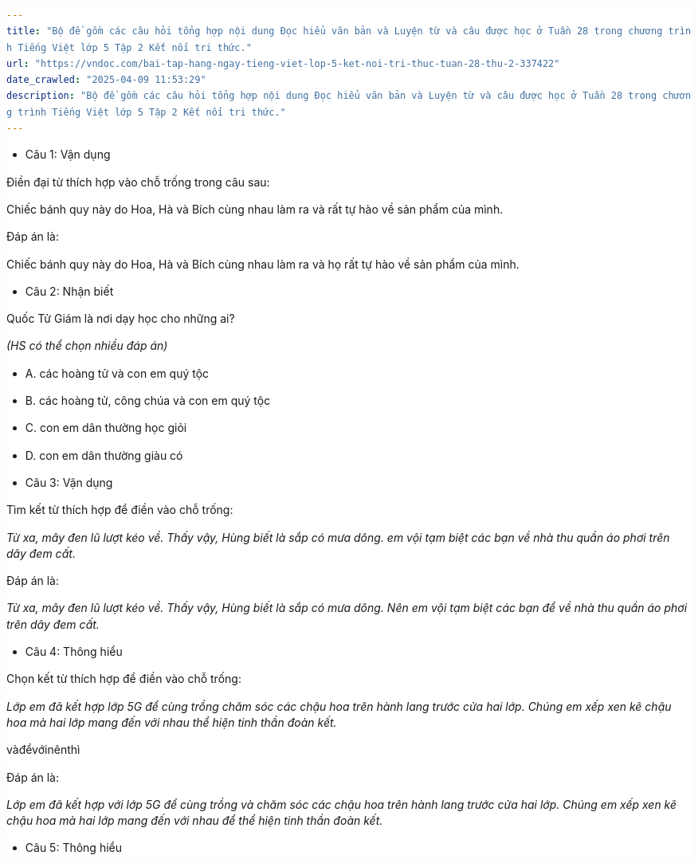 ```yaml
---
title: "Bộ đề gồm các câu hỏi tổng hợp nội dung Đọc hiểu văn bản và Luyện từ và câu được học ở Tuần 28 trong chương trình Tiếng Việt lớp 5 Tập 2 Kết nối tri thức."
url: "https://vndoc.com/bai-tap-hang-ngay-tieng-viet-lop-5-ket-noi-tri-thuc-tuan-28-thu-2-337422"
date_crawled: "2025-04-09 11:53:29"
description: "Bộ đề gồm các câu hỏi tổng hợp nội dung Đọc hiểu văn bản và Luyện từ và câu được học ở Tuần 28 trong chương trình Tiếng Việt lớp 5 Tập 2 Kết nối tri thức."
---
```


* Câu 1:  Vận dụng

Điền đại từ thích hợp vào chỗ trống trong câu sau:

Chiếc bánh quy này do Hoa, Hà và Bích cùng nhau làm ra và  rất tự hào về sản phẩm của mình.

Đáp án là:

Chiếc bánh quy này do Hoa, Hà và Bích cùng nhau làm ra và họ rất tự hào về sản phẩm của mình.

* Câu 2:  Nhận biết

Quốc Tử Giám là nơi dạy học cho những ai?

_(HS có thể chọn nhiều đáp án)_

  * A. các hoàng tử và con em quý tộc 
  * B. các hoàng tử, công chúa và con em quý tộc 
  * C. con em dân thường học giỏi 
  * D. con em dân thường giàu có 



* Câu 3:  Vận dụng

Tìm kết từ thích hợp để điền vào chỗ trống:

_Từ xa, mây đen lũ lượt kéo về. Thấy vậy, Hùng biết là sắp có mưa dông. em vội tạm biệt các bạn  về nhà thu quần áo phơi trên dây đem cất._

Đáp án là:

_Từ xa, mây đen lũ lượt kéo về. Thấy vậy, Hùng biết là sắp có mưa dông. Nên em vội tạm biệt các bạn để về nhà thu quần áo phơi trên dây đem cất._

* Câu 4:  Thông hiểu

Chọn kết từ thích hợp để điền vào chỗ trống:

_Lớp em đã kết hợp lớp 5G để cùng trồng  chăm sóc các chậu hoa trên hành lang trước cửa hai lớp. Chúng em xếp xen kẽ chậu hoa mà hai lớp mang đến với nhau  thể hiện tinh thần đoàn kết._

vàđểvớinênthì

Đáp án là:

_Lớp em đã kết hợp với lớp 5G để cùng trồng và chăm sóc các chậu hoa trên hành lang trước cửa hai lớp. Chúng em xếp xen kẽ chậu hoa mà hai lớp mang đến với nhau để thể hiện tinh thần đoàn kết._

* Câu 5:  Thông hiểu
